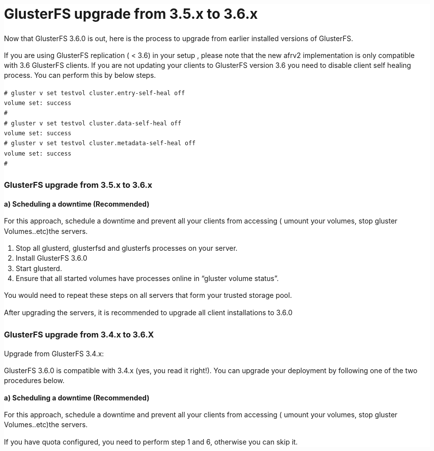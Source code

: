 # GlusterFS upgrade from 3.5.x to 3.6.x
Now that GlusterFS 3.6.0 is out, here is the process to upgrade from
earlier installed versions of GlusterFS.

If you are using GlusterFS replication ( \< 3.6) in your setup , please
note that the new afrv2 implementation is only compatible with 3.6
GlusterFS clients. If you are not updating your clients to GlusterFS
version 3.6 you need to disable client self healing process. You can
perform this by below steps.

```console
# gluster v set testvol cluster.entry-self-heal off
volume set: success
#
# gluster v set testvol cluster.data-self-heal off
volume set: success
# gluster v set testvol cluster.metadata-self-heal off
volume set: success
#
```

### GlusterFS upgrade from 3.5.x to 3.6.x

**a) Scheduling a downtime (Recommended)**

For this approach, schedule a downtime and prevent all your clients from
accessing ( umount your volumes, stop gluster Volumes..etc)the servers.

1.  Stop all glusterd, glusterfsd and glusterfs processes on your server.
2.  Install  GlusterFS 3.6.0
3.  Start glusterd.
4.  Ensure that all started volumes have processes online in “gluster volume status”.

You would need to repeat these steps on all servers that form your
trusted storage pool.

After upgrading the servers, it is recommended to upgrade all client
installations to 3.6.0

### GlusterFS upgrade from 3.4.x to 3.6.X

Upgrade from GlusterFS 3.4.x:

GlusterFS 3.6.0 is compatible with 3.4.x (yes, you read it right!). You
can upgrade your deployment by following one of the two procedures
below.

**a) Scheduling a downtime (Recommended)**

For this approach, schedule a downtime and prevent all your clients from
accessing ( umount your volumes, stop gluster Volumes..etc)the servers.

If you have quota configured, you need to perform step 1 and 6,
otherwise you can skip it.
